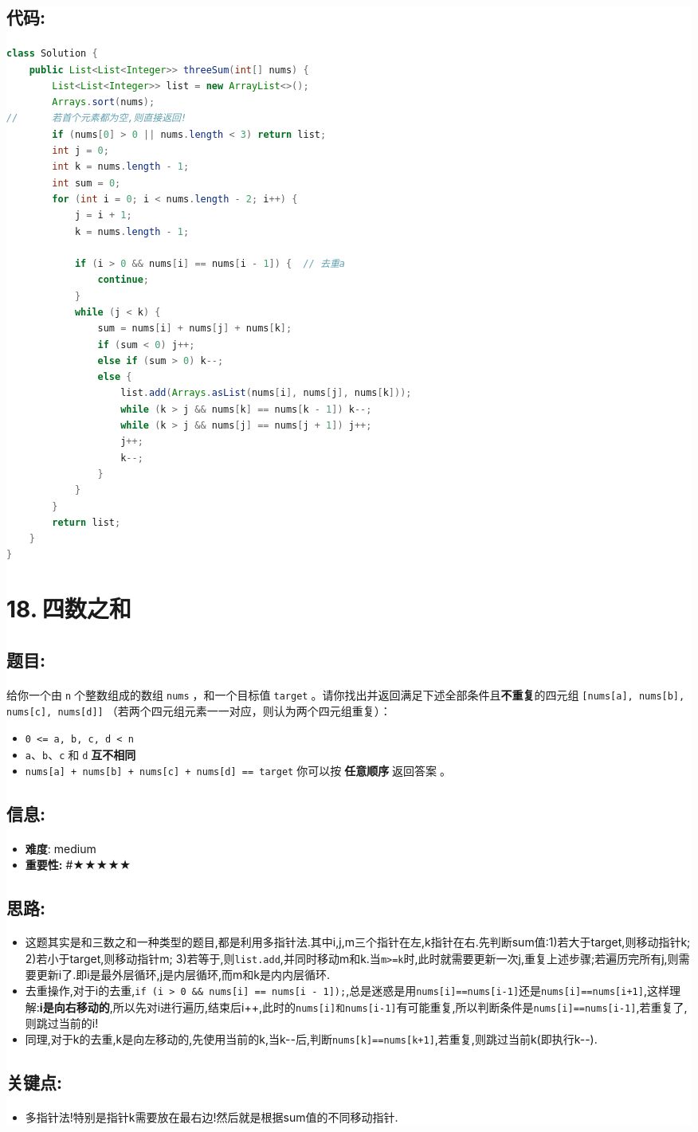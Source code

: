 ## 代码:
```java
class Solution {  
    public List<List<Integer>> threeSum(int[] nums) {  
        List<List<Integer>> list = new ArrayList<>();  
        Arrays.sort(nums);  
//      若首个元素都为空,则直接返回!  
        if (nums[0] > 0 || nums.length < 3) return list;  
        int j = 0;  
        int k = nums.length - 1;  
        int sum = 0;  
        for (int i = 0; i < nums.length - 2; i++) {  
            j = i + 1;  
            k = nums.length - 1;  
  
            if (i > 0 && nums[i] == nums[i - 1]) {  // 去重a  
                continue;  
            }  
            while (j < k) {  
                sum = nums[i] + nums[j] + nums[k];  
                if (sum < 0) j++;  
                else if (sum > 0) k--;  
                else {  
                    list.add(Arrays.asList(nums[i], nums[j], nums[k]));  
                    while (k > j && nums[k] == nums[k - 1]) k--;  
                    while (k > j && nums[j] == nums[j + 1]) j++;  
                    j++;  
                    k--;  
                }  
            }  
        }  
        return list;  
    }  
}
```

# 18. 四数之和

## 题目:
给你一个由 `n` 个整数组成的数组 `nums` ，和一个目标值 `target` 。请你找出并返回满足下述全部条件且**不重复**的四元组 `[nums[a], nums[b], nums[c], nums[d]]` （若两个四元组元素一一对应，则认为两个四元组重复）：
- `0 <= a, b, c, d < n`
- `a`、`b`、`c` 和 `d` **互不相同**
- `nums[a] + nums[b] + nums[c] + nums[d] == target`
你可以按 **任意顺序** 返回答案 。
## 信息:
- **难度**: medium
- **重要性:** #★★★★★
## 思路:
- 这题其实是和三数之和一种类型的题目,都是利用多指针法.其中i,j,m三个指针在左,k指针在右.先判断sum值:1)若大于target,则移动指针k; 2)若小于target,则移动指针m; 3)若等于,则`list.add`,并同时移动m和k.当`m>=k`时,此时就需要更新一次j,重复上述步骤;若遍历完所有j,则需要更新i了.即i是最外层循环,j是内层循环,而m和k是内内层循环.
- 去重操作,对于i的去重,`if (i > 0 && nums[i] == nums[i - 1]);`,总是迷惑是用`nums[i]==nums[i-1]`还是`nums[i]==nums[i+1]`,这样理解:**i是向右移动的**,所以先对i进行遍历,结束后i++,此时的`nums[i]和nums[i-1]`有可能重复,所以判断条件是`nums[i]==nums[i-1]`,若重复了,则跳过当前的i!
- 同理,对于k的去重,k是向左移动的,先使用当前的k,当k--后,判断`nums[k]==nums[k+1]`,若重复,则跳过当前k(即执行k--).
## 关键点:
- 多指针法!特别是指针k需要放在最右边!然后就是根据sum值的不同移动指针.